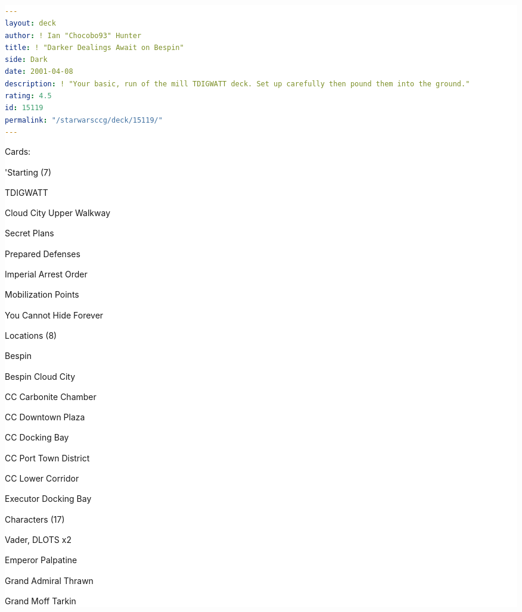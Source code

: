 ```yaml
---
layout: deck
author: ! Ian "Chocobo93" Hunter
title: ! "Darker Dealings Await on Bespin"
side: Dark
date: 2001-04-08
description: ! "Your basic, run of the mill TDIGWATT deck. Set up carefully then pound them into the ground."
rating: 4.5
id: 15119
permalink: "/starwarsccg/deck/15119/"
---
```

Cards: 

'Starting (7)

TDIGWATT

Cloud City Upper Walkway

Secret Plans

Prepared Defenses

Imperial Arrest Order

Mobilization Points

You Cannot Hide Forever


Locations (8)

Bespin

Bespin Cloud City

CC Carbonite Chamber

CC Downtown Plaza

CC Docking Bay

CC Port Town District

CC Lower Corridor

Executor Docking Bay


Characters (17)

Vader, DLOTS x2

Emperor Palpatine

Grand Admiral Thrawn

Grand Moff Tarkin
